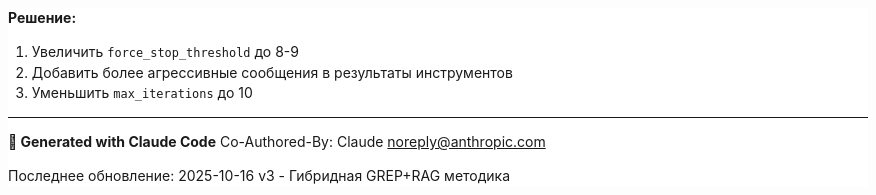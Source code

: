 **Решение:**
1. Увеличить `force_stop_threshold` до 8-9
2. Добавить более агрессивные сообщения в результаты инструментов
3. Уменьшить `max_iterations` до 10

---

**🤖 Generated with Claude Code**
Co-Authored-By: Claude <noreply@anthropic.com>

Последнее обновление: 2025-10-16 v3 - Гибридная GREP+RAG методика
